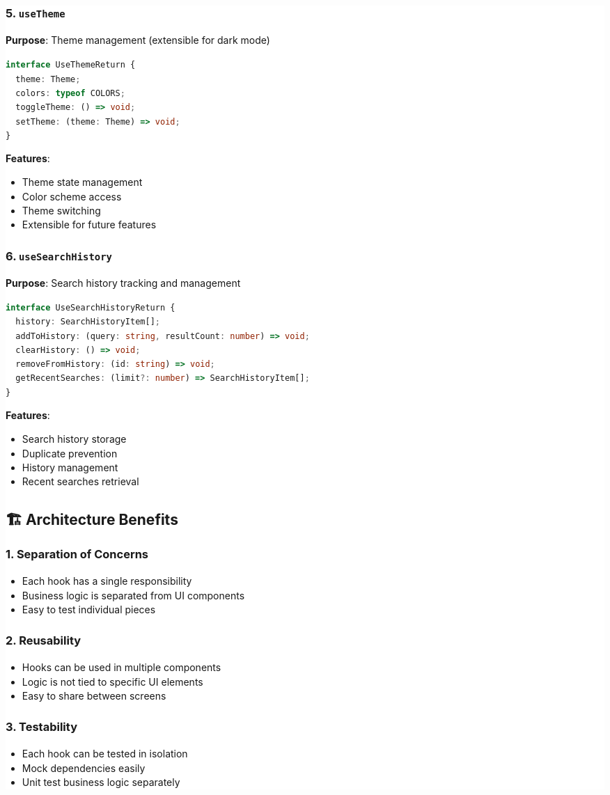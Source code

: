 ### 5. `useTheme`
**Purpose**: Theme management (extensible for dark mode)

```typescript
interface UseThemeReturn {
  theme: Theme;
  colors: typeof COLORS;
  toggleTheme: () => void;
  setTheme: (theme: Theme) => void;
}
```

**Features**:
- Theme state management
- Color scheme access
- Theme switching
- Extensible for future features

### 6. `useSearchHistory`
**Purpose**: Search history tracking and management

```typescript
interface UseSearchHistoryReturn {
  history: SearchHistoryItem[];
  addToHistory: (query: string, resultCount: number) => void;
  clearHistory: () => void;
  removeFromHistory: (id: string) => void;
  getRecentSearches: (limit?: number) => SearchHistoryItem[];
}
```

**Features**:
- Search history storage
- Duplicate prevention
- History management
- Recent searches retrieval

## 🏗️ Architecture Benefits

### 1. **Separation of Concerns**
- Each hook has a single responsibility
- Business logic is separated from UI components
- Easy to test individual pieces

### 2. **Reusability**
- Hooks can be used in multiple components
- Logic is not tied to specific UI elements
- Easy to share between screens

### 3. **Testability**
- Each hook can be tested in isolation
- Mock dependencies easily
- Unit test business logic separately
